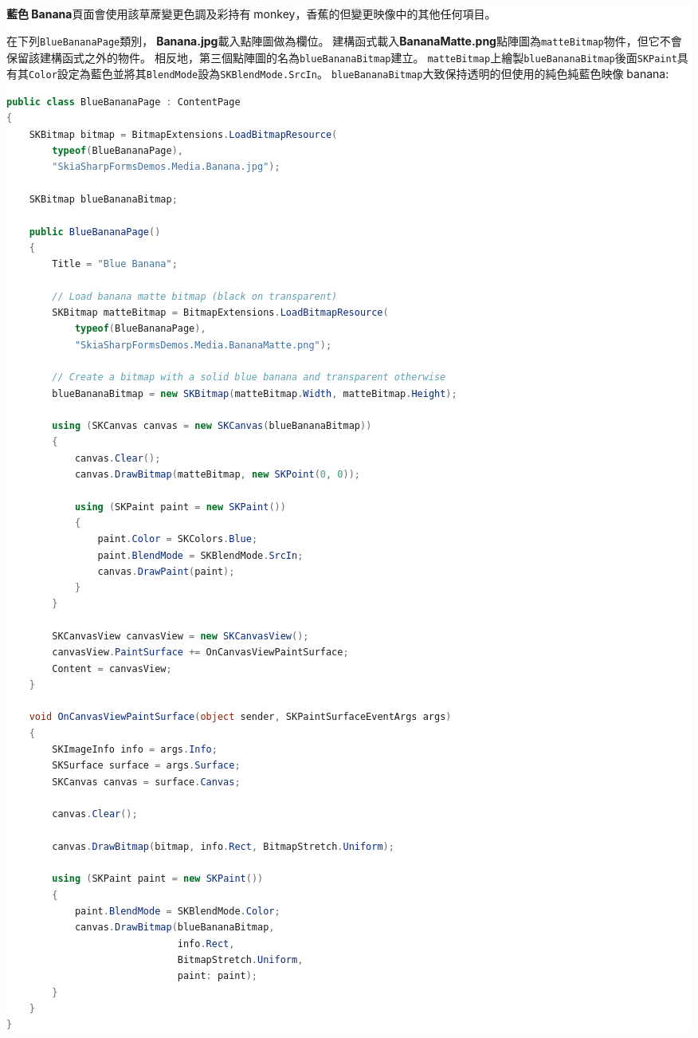 **藍色 Banana**頁面會使用該草蓆變更色調及彩持有 monkey，香蕉的但變更映像中的其他任何項目。 

在下列`BlueBananaPage`類別， **Banana.jpg**載入點陣圖做為欄位。 建構函式載入**BananaMatte.png**點陣圖為`matteBitmap`物件，但它不會保留該建構函式之外的物件。 相反地，第三個點陣圖的名為`blueBananaBitmap`建立。 `matteBitmap`上繪製`blueBananaBitmap`後面`SKPaint`具有其`Color`設定為藍色並將其`BlendMode`設為`SKBlendMode.SrcIn`。 `blueBananaBitmap`大致保持透明的但使用的純色純藍色映像 banana:

```csharp
public class BlueBananaPage : ContentPage
{
    SKBitmap bitmap = BitmapExtensions.LoadBitmapResource(
        typeof(BlueBananaPage),
        "SkiaSharpFormsDemos.Media.Banana.jpg");

    SKBitmap blueBananaBitmap;

    public BlueBananaPage()
    {
        Title = "Blue Banana";

        // Load banana matte bitmap (black on transparent)
        SKBitmap matteBitmap = BitmapExtensions.LoadBitmapResource(
            typeof(BlueBananaPage),
            "SkiaSharpFormsDemos.Media.BananaMatte.png");

        // Create a bitmap with a solid blue banana and transparent otherwise
        blueBananaBitmap = new SKBitmap(matteBitmap.Width, matteBitmap.Height);

        using (SKCanvas canvas = new SKCanvas(blueBananaBitmap))
        {
            canvas.Clear();
            canvas.DrawBitmap(matteBitmap, new SKPoint(0, 0));

            using (SKPaint paint = new SKPaint())
            {
                paint.Color = SKColors.Blue;
                paint.BlendMode = SKBlendMode.SrcIn;
                canvas.DrawPaint(paint);
            }
        }

        SKCanvasView canvasView = new SKCanvasView();
        canvasView.PaintSurface += OnCanvasViewPaintSurface;
        Content = canvasView;
    }

    void OnCanvasViewPaintSurface(object sender, SKPaintSurfaceEventArgs args)
    {
        SKImageInfo info = args.Info;
        SKSurface surface = args.Surface;
        SKCanvas canvas = surface.Canvas;

        canvas.Clear();

        canvas.DrawBitmap(bitmap, info.Rect, BitmapStretch.Uniform);

        using (SKPaint paint = new SKPaint())
        {
            paint.BlendMode = SKBlendMode.Color;
            canvas.DrawBitmap(blueBananaBitmap, 
                              info.Rect, 
                              BitmapStretch.Uniform, 
                              paint: paint);
        }
    }
}
```